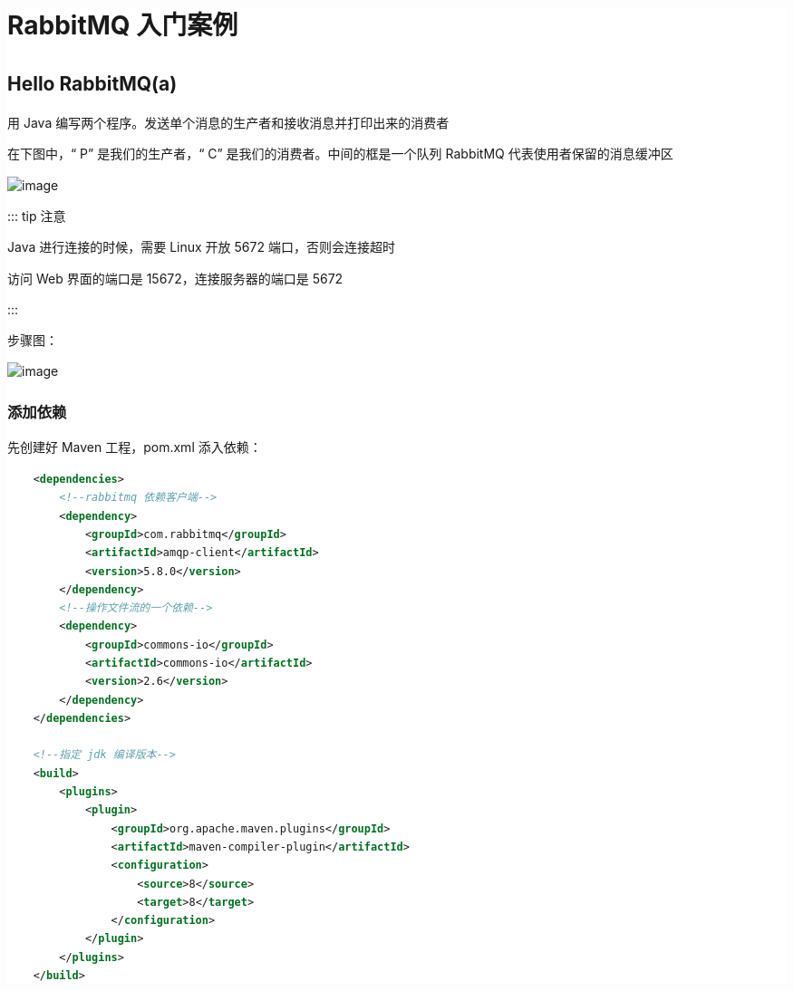 # RabbitMQ 入门案例

## Hello RabbitMQ(a)

用 Java 编写两个程序。发送单个消息的生产者和接收消息并打印出来的消费者

在下图中，“ P” 是我们的生产者，“ C” 是我们的消费者。中间的框是一个队列 RabbitMQ 代表使用者保留的消息缓冲区

![image](https://cdn.staticaly.com/gh/xustudyxu/image-hosting1@master/20220723/image.53zsdpm4hbk0.webp)

::: tip 注意

Java 进行连接的时候，需要 Linux 开放 5672 端口，否则会连接超时

访问 Web 界面的端口是 15672，连接服务器的端口是 5672

:::

步骤图：

![image](https://cdn.staticaly.com/gh/xustudyxu/image-hosting1@master/20220723/image.5zalz3u39nk0.webp)

### 添加依赖

先创建好 Maven 工程，pom.xml 添入依赖：

```xml
    <dependencies>
        <!--rabbitmq 依赖客户端-->
        <dependency>
            <groupId>com.rabbitmq</groupId>
            <artifactId>amqp-client</artifactId>
            <version>5.8.0</version>
        </dependency>
        <!--操作文件流的一个依赖-->
        <dependency>
            <groupId>commons-io</groupId>
            <artifactId>commons-io</artifactId>
            <version>2.6</version>
        </dependency>
    </dependencies>

    <!--指定 jdk 编译版本-->
    <build>
        <plugins>
            <plugin>
                <groupId>org.apache.maven.plugins</groupId>
                <artifactId>maven-compiler-plugin</artifactId>
                <configuration>
                    <source>8</source>
                    <target>8</target>
                </configuration>
            </plugin>
        </plugins>
    </build>
```
